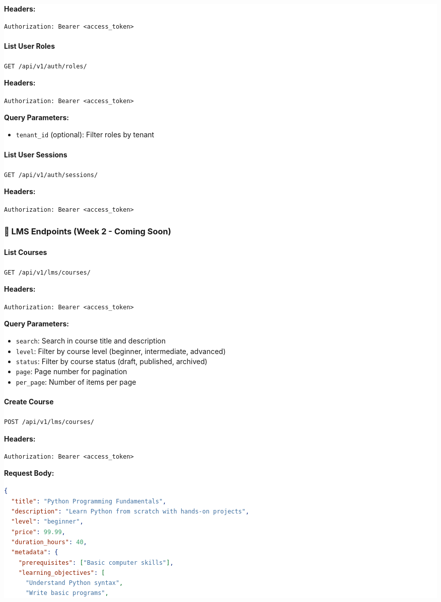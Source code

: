**Headers:**
```
Authorization: Bearer <access_token>
```

#### List User Roles
```http
GET /api/v1/auth/roles/
```

**Headers:**
```
Authorization: Bearer <access_token>
```

**Query Parameters:**
- `tenant_id` (optional): Filter roles by tenant

#### List User Sessions
```http
GET /api/v1/auth/sessions/
```

**Headers:**
```
Authorization: Bearer <access_token>
```

### 🏫 LMS Endpoints (Week 2 - Coming Soon)

#### List Courses
```http
GET /api/v1/lms/courses/
```

**Headers:**
```
Authorization: Bearer <access_token>
```

**Query Parameters:**
- `search`: Search in course title and description
- `level`: Filter by course level (beginner, intermediate, advanced)
- `status`: Filter by course status (draft, published, archived)
- `page`: Page number for pagination
- `per_page`: Number of items per page

#### Create Course
```http
POST /api/v1/lms/courses/
```

**Headers:**
```
Authorization: Bearer <access_token>
```

**Request Body:**
```json
{
  "title": "Python Programming Fundamentals",
  "description": "Learn Python from scratch with hands-on projects",
  "level": "beginner",
  "price": 99.99,
  "duration_hours": 40,
  "metadata": {
    "prerequisites": ["Basic computer skills"],
    "learning_objectives": [
      "Understand Python syntax",
      "Write basic programs",
```